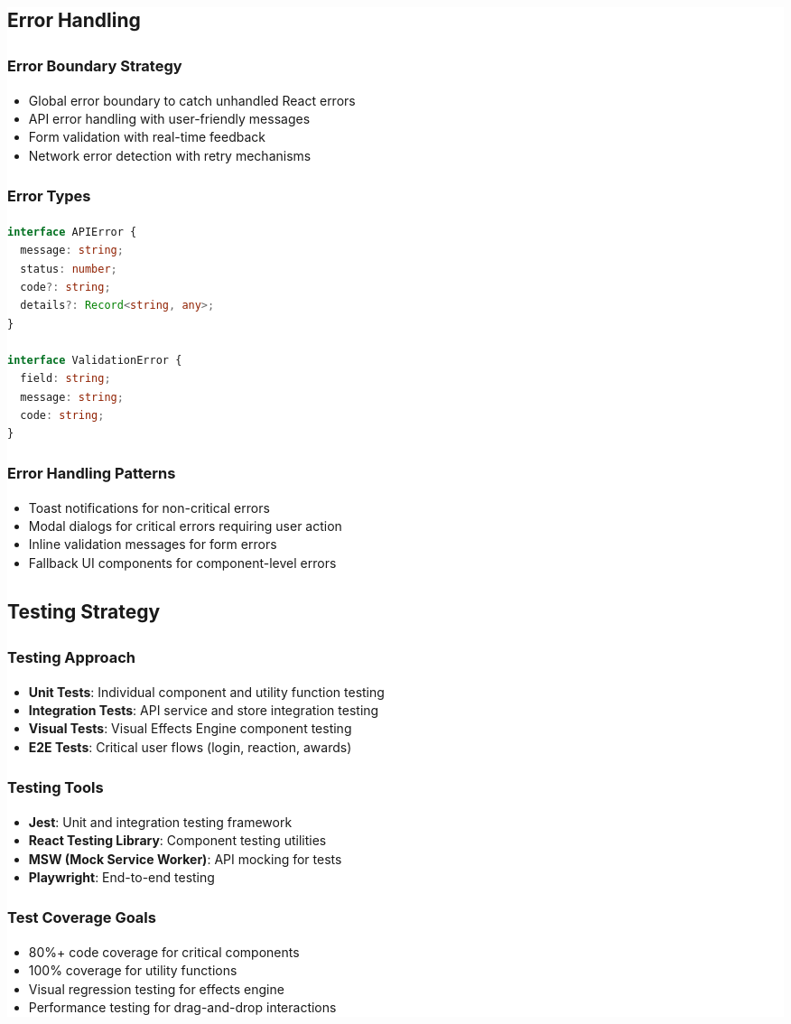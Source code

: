 ## Error Handling

### Error Boundary Strategy
- Global error boundary to catch unhandled React errors
- API error handling with user-friendly messages
- Form validation with real-time feedback
- Network error detection with retry mechanisms

### Error Types
```typescript
interface APIError {
  message: string;
  status: number;
  code?: string;
  details?: Record<string, any>;
}

interface ValidationError {
  field: string;
  message: string;
  code: string;
}
```

### Error Handling Patterns
- Toast notifications for non-critical errors
- Modal dialogs for critical errors requiring user action
- Inline validation messages for form errors
- Fallback UI components for component-level errors

## Testing Strategy

### Testing Approach
- **Unit Tests**: Individual component and utility function testing
- **Integration Tests**: API service and store integration testing
- **Visual Tests**: Visual Effects Engine component testing
- **E2E Tests**: Critical user flows (login, reaction, awards)

### Testing Tools
- **Jest**: Unit and integration testing framework
- **React Testing Library**: Component testing utilities
- **MSW (Mock Service Worker)**: API mocking for tests
- **Playwright**: End-to-end testing

### Test Coverage Goals
- 80%+ code coverage for critical components
- 100% coverage for utility functions
- Visual regression testing for effects engine
- Performance testing for drag-and-drop interactions
